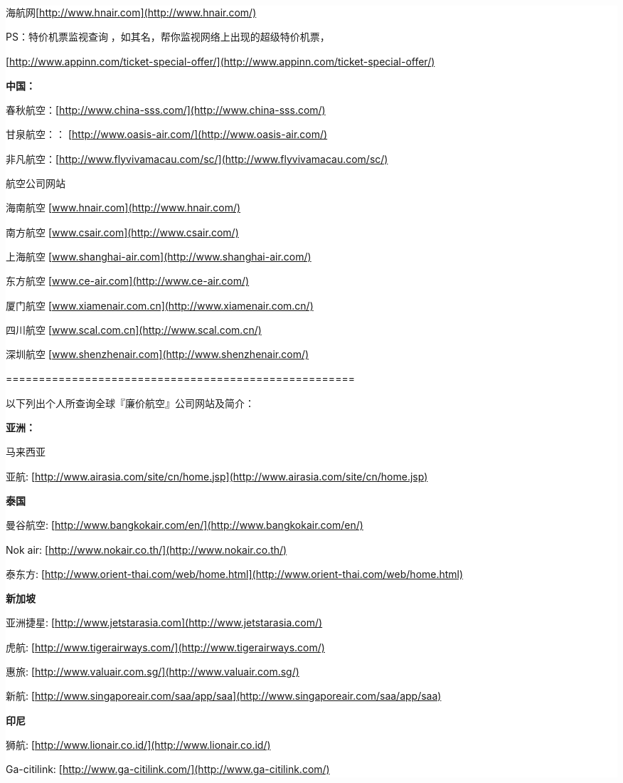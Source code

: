 海航网[http://www.hnair.com](http://www.hnair.com/)  

PS：特价机票监视查询 ，如其名，帮你监视网络上出现的超级特价机票，   

[http://www.appinn.com/ticket-special-offer/](http://www.appinn.com/ticket-special-offer/)  

**中国：**   

春秋航空：[http://www.china-sss.com/](http://www.china-sss.com/)  

甘泉航空：： [http://www.oasis-air.com/](http://www.oasis-air.com/)  

非凡航空：[http://www.flyvivamacau.com/sc/](http://www.flyvivamacau.com/sc/)  

航空公司网站   

海南航空 [www.hnair.com](http://www.hnair.com/)  

南方航空 [www.csair.com](http://www.csair.com/)  

上海航空 [www.shanghai-air.com](http://www.shanghai-air.com/)  

东方航空 [www.ce-air.com](http://www.ce-air.com/)  

厦门航空 [www.xiamenair.com.cn](http://www.xiamenair.com.cn/)  

四川航空 [www.scal.com.cn](http://www.scal.com.cn/)  

深圳航空 [www.shenzhenair.com](http://www.shenzhenair.com/)  

=====================================================   

以下列出个人所查询全球『廉价航空』公司网站及简介：

  

**亚洲：**   

马来西亚

亚航: [http://www.airasia.com/site/cn/home.jsp](http://www.airasia.com/site/cn/home.jsp)  

**泰国**   

曼谷航空: [http://www.bangkokair.com/en/](http://www.bangkokair.com/en/)  

Nok air: [http://www.nokair.co.th/](http://www.nokair.co.th/)  

泰东方: [http://www.orient-thai.com/web/home.html](http://www.orient-thai.com/web/home.html)  

**新加坡**   

亚洲捷星: [http://www.jetstarasia.com](http://www.jetstarasia.com/)  

虎航: [http://www.tigerairways.com/](http://www.tigerairways.com/)  

惠旅: [http://www.valuair.com.sg/](http://www.valuair.com.sg/)  

新航: [http://www.singaporeair.com/saa/app/saa](http://www.singaporeair.com/saa/app/saa)  

**印尼**   

狮航: [http://www.lionair.co.id/](http://www.lionair.co.id/)  

Ga-citilink: [http://www.ga-citilink.com/](http://www.ga-citilink.com/)  
